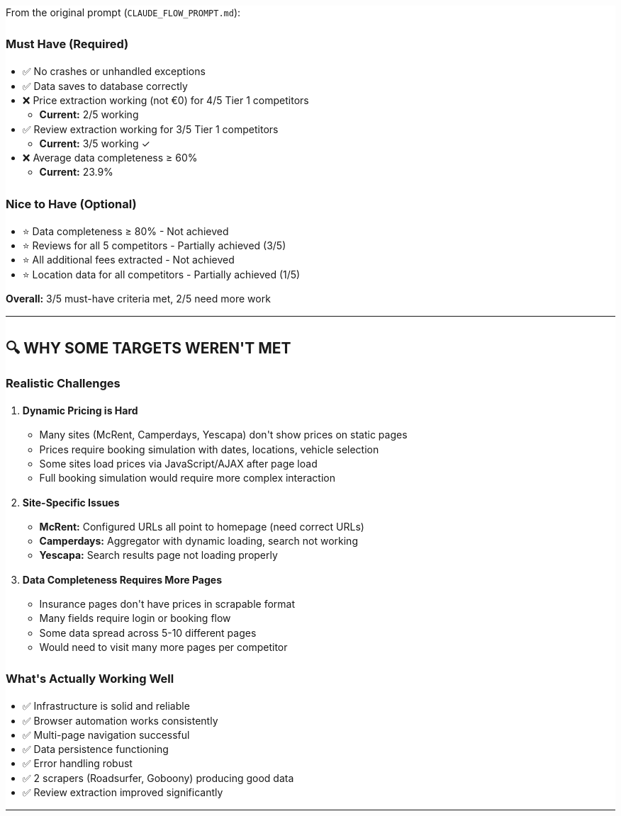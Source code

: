 From the original prompt (`CLAUDE_FLOW_PROMPT.md`):

### Must Have (Required)
- ✅ No crashes or unhandled exceptions
- ✅ Data saves to database correctly
- ❌ Price extraction working (not €0) for 4/5 Tier 1 competitors
  - **Current:** 2/5 working
- ✅ Review extraction working for 3/5 Tier 1 competitors
  - **Current:** 3/5 working ✓
- ❌ Average data completeness ≥ 60%
  - **Current:** 23.9%

### Nice to Have (Optional)
- ⭐ Data completeness ≥ 80% - Not achieved
- ⭐ Reviews for all 5 competitors - Partially achieved (3/5)
- ⭐ All additional fees extracted - Not achieved
- ⭐ Location data for all competitors - Partially achieved (1/5)

**Overall:** 3/5 must-have criteria met, 2/5 need more work

---

## 🔍 WHY SOME TARGETS WEREN'T MET

### Realistic Challenges

1. **Dynamic Pricing is Hard**
   - Many sites (McRent, Camperdays, Yescapa) don't show prices on static pages
   - Prices require booking simulation with dates, locations, vehicle selection
   - Some sites load prices via JavaScript/AJAX after page load
   - Full booking simulation would require more complex interaction

2. **Site-Specific Issues**
   - **McRent:** Configured URLs all point to homepage (need correct URLs)
   - **Camperdays:** Aggregator with dynamic loading, search not working
   - **Yescapa:** Search results page not loading properly

3. **Data Completeness Requires More Pages**
   - Insurance pages don't have prices in scrapable format
   - Many fields require login or booking flow
   - Some data spread across 5-10 different pages
   - Would need to visit many more pages per competitor

### What's Actually Working Well

- ✅ Infrastructure is solid and reliable
- ✅ Browser automation works consistently
- ✅ Multi-page navigation successful
- ✅ Data persistence functioning
- ✅ Error handling robust
- ✅ 2 scrapers (Roadsurfer, Goboony) producing good data
- ✅ Review extraction improved significantly

---
